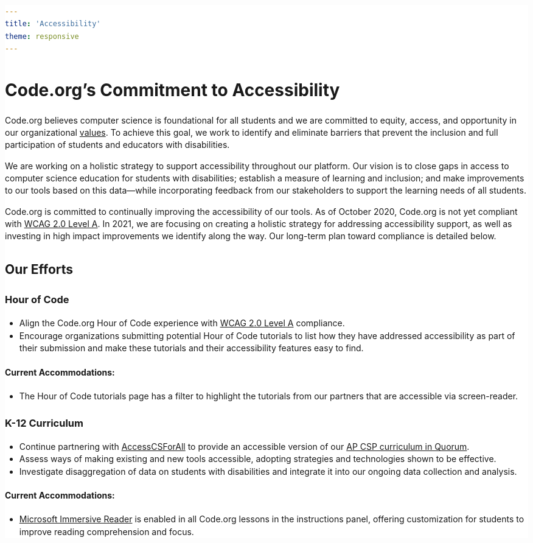 ```yaml
---
title: 'Accessibility'
theme: responsive
---
```


# Code.org’s Commitment to Accessibility

Code.org believes computer science is foundational for all students and we are committed to equity, access, and opportunity in our organizational [values](https://code.org/about/values). To achieve this goal, we work to identify and eliminate barriers that prevent the inclusion and full participation of students and educators with disabilities.

We are working on a holistic strategy to support accessibility throughout our platform. Our vision is to close gaps in access to computer science education for students with disabilities; establish a measure of learning and inclusion; and make improvements to our tools based on this data—while incorporating feedback from our stakeholders to support the learning needs of all students. 

Code.org is committed to continually improving the accessibility of our tools. As of October 2020, Code.org is not yet compliant with [WCAG 2.0 Level A](https://www.w3.org/TR/WCAG20/). In 2021, we are focusing on creating a holistic strategy for addressing accessibility support, as well as investing in high impact improvements we identify along the way. Our long-term plan toward compliance is detailed below.


## Our Efforts
### Hour of Code
* Align the Code.org Hour of Code experience with [WCAG 2.0 Level A](https://www.w3.org/TR/WCAG20/) compliance.
* Encourage organizations submitting potential Hour of Code tutorials to list how they have addressed accessibility as part of their submission and make these tutorials and their accessibility features easy to find.

#### Current Accommodations:
* The Hour of Code tutorials page has a filter to highlight the tutorials from our partners that are accessible via screen-reader.

### K-12 Curriculum
* Continue partnering with [AccessCSForAll](https://www.washington.edu/accesscomputing/accesscsforall) to provide an accessible version of our [AP CSP curriculum in Quorum](https://quorumlanguage.com/lessons/code.html).
* Assess ways of making existing and new tools accessible, adopting strategies and technologies shown to be effective.
* Investigate disaggregation of data on students with disabilities and integrate it into our ongoing data collection and analysis.

#### Current Accommodations:
* [Microsoft Immersive Reader](https://www.onenote.com/learningtools) is enabled in all Code.org lessons in the instructions panel, offering customization for students to improve reading comprehension and focus.
        